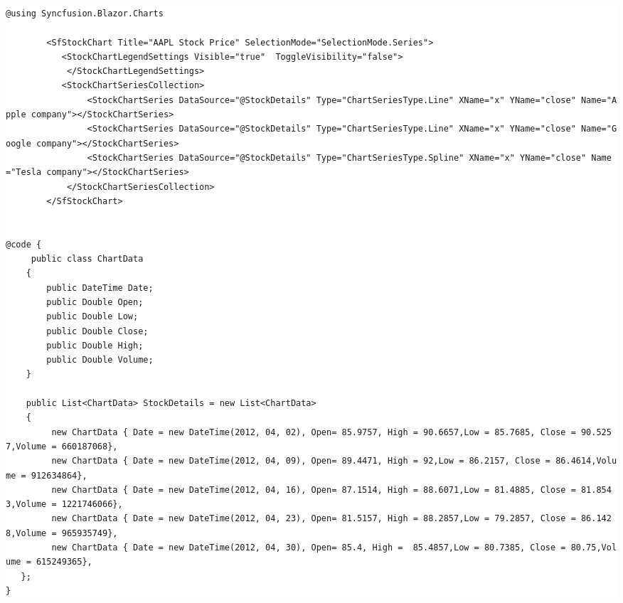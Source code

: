 ```cshtml
@using Syncfusion.Blazor.Charts

        <SfStockChart Title="AAPL Stock Price" SelectionMode="SelectionMode.Series">
           <StockChartLegendSettings Visible="true"  ToggleVisibility="false">
            </StockChartLegendSettings>
           <StockChartSeriesCollection>
                <StockChartSeries DataSource="@StockDetails" Type="ChartSeriesType.Line" XName="x" YName="close" Name="Apple company"></StockChartSeries>
                <StockChartSeries DataSource="@StockDetails" Type="ChartSeriesType.Line" XName="x" YName="close" Name="Google company"></StockChartSeries>
                <StockChartSeries DataSource="@StockDetails" Type="ChartSeriesType.Spline" XName="x" YName="close" Name="Tesla company"></StockChartSeries>
            </StockChartSeriesCollection>
        </SfStockChart>
  

@code {
     public class ChartData
    {
        public DateTime Date;
        public Double Open;
        public Double Low;
        public Double Close;
        public Double High;
        public Double Volume;
    }

    public List<ChartData> StockDetails = new List<ChartData>
    {
         new ChartData { Date = new DateTime(2012, 04, 02), Open= 85.9757, High = 90.6657,Low = 85.7685, Close = 90.5257,Volume = 660187068},
         new ChartData { Date = new DateTime(2012, 04, 09), Open= 89.4471, High = 92,Low = 86.2157, Close = 86.4614,Volume = 912634864},
         new ChartData { Date = new DateTime(2012, 04, 16), Open= 87.1514, High = 88.6071,Low = 81.4885, Close = 81.8543,Volume = 1221746066},
         new ChartData { Date = new DateTime(2012, 04, 23), Open= 81.5157, High = 88.2857,Low = 79.2857, Close = 86.1428,Volume = 965935749},
         new ChartData { Date = new DateTime(2012, 04, 30), Open= 85.4, High =  85.4857,Low = 80.7385, Close = 80.75,Volume = 615249365},
   };
}
```
